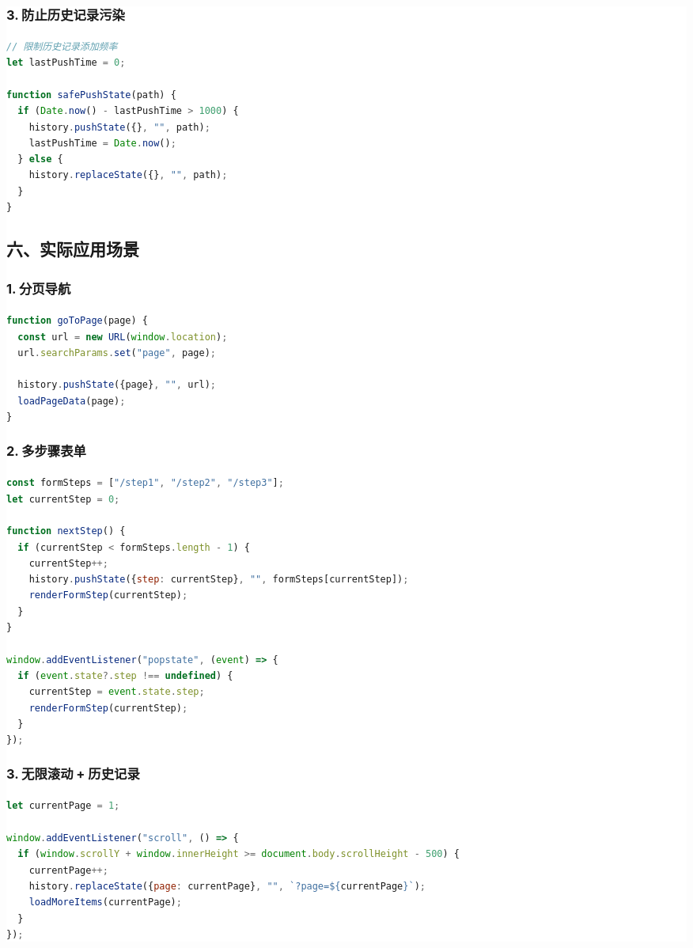 ### 3. 防止历史记录污染
```javascript
// 限制历史记录添加频率
let lastPushTime = 0;

function safePushState(path) {
  if (Date.now() - lastPushTime > 1000) {
    history.pushState({}, "", path);
    lastPushTime = Date.now();
  } else {
    history.replaceState({}, "", path);
  }
}
```

## 六、实际应用场景

### 1. 分页导航
```javascript
function goToPage(page) {
  const url = new URL(window.location);
  url.searchParams.set("page", page);
  
  history.pushState({page}, "", url);
  loadPageData(page);
}
```

### 2. 多步骤表单
```javascript
const formSteps = ["/step1", "/step2", "/step3"];
let currentStep = 0;

function nextStep() {
  if (currentStep < formSteps.length - 1) {
    currentStep++;
    history.pushState({step: currentStep}, "", formSteps[currentStep]);
    renderFormStep(currentStep);
  }
}

window.addEventListener("popstate", (event) => {
  if (event.state?.step !== undefined) {
    currentStep = event.state.step;
    renderFormStep(currentStep);
  }
});
```

### 3. 无限滚动 + 历史记录
```javascript
let currentPage = 1;

window.addEventListener("scroll", () => {
  if (window.scrollY + window.innerHeight >= document.body.scrollHeight - 500) {
    currentPage++;
    history.replaceState({page: currentPage}, "", `?page=${currentPage}`);
    loadMoreItems(currentPage);
  }
});
```
